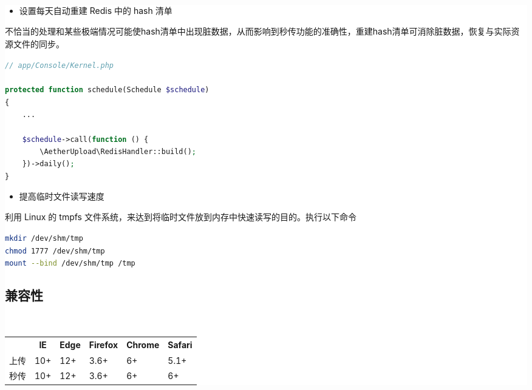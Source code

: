 * 设置每天自动重建 Redis 中的 hash 清单

不恰当的处理和某些极端情况可能使hash清单中出现脏数据，从而影响到秒传功能的准确性，重建hash清单可消除脏数据，恢复与实际资源文件的同步。

```php
// app/Console/Kernel.php

protected function schedule(Schedule $schedule)
{
    ...
    
    $schedule->call(function () {
        \AetherUpload\RedisHandler::build();
    })->daily();
}
```

* 提高临时文件读写速度

利用 Linux 的 tmpfs 文件系统，来达到将临时文件放到内存中快速读写的目的。执行以下命令  

```bash
mkdir /dev/shm/tmp
chmod 1777 /dev/shm/tmp
mount --bind /dev/shm/tmp /tmp
```

## 兼容性

<table>
  <th></th>
  <th>IE</th>
  <th>Edge</th>
  <th>Firefox</th>
  <th>Chrome</th>
  <th>Safari</th>
  <tr>
      <td>上传</td>
      <td>10+</td>
      <td>12+</td>
      <td>3.6+</td>
      <td>6+</td>
      <td>5.1+</td>
  </tr>
  <tr>
      <td>秒传</td>
      <td>10+</td>
      <td>12+</td>
      <td>3.6+</td>
      <td>6+</td>
      <td>6+</td>
  </tr>
</table>
